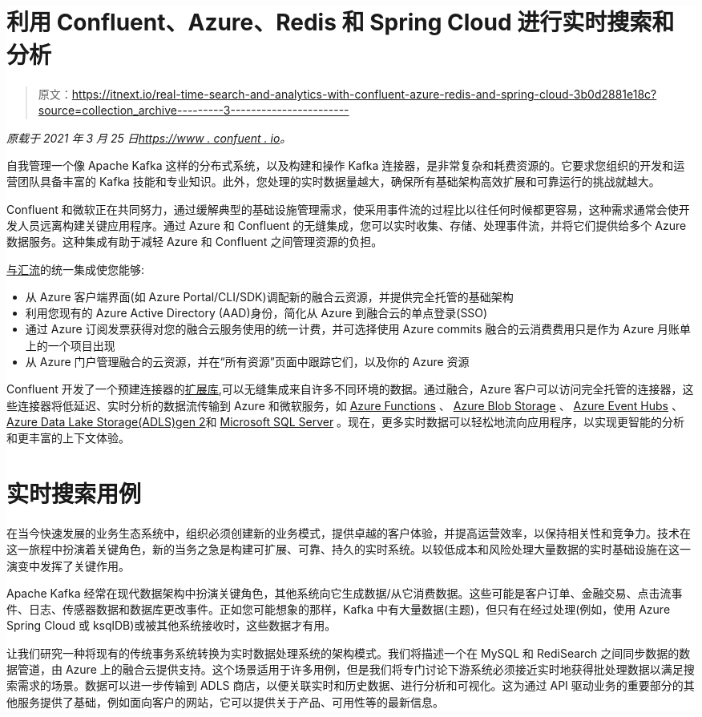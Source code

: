 # 利用 Confluent、Azure、Redis 和 Spring Cloud 进行实时搜索和分析

> 原文：<https://itnext.io/real-time-search-and-analytics-with-confluent-azure-redis-and-spring-cloud-3b0d2881e18c?source=collection_archive---------3----------------------->

*原载于 2021 年 3 月 25 日*[*https://www . confuent . io*](https://www.confluent.io/blog/real-time-search-and-analytics-with-confluent-cloud-azure-redis-spring-cloud)*。*

自我管理一个像 Apache Kafka 这样的分布式系统，以及构建和操作 Kafka 连接器，是非常复杂和耗费资源的。它要求您组织的开发和运营团队具备丰富的 Kafka 技能和专业知识。此外，您处理的实时数据量越大，确保所有基础架构高效扩展和可靠运行的挑战就越大。

Confluent 和微软正在共同努力，通过缓解典型的基础设施管理需求，使采用事件流的过程比以往任何时候都更容易，这种需求通常会使开发人员远离构建关键应用程序。通过 Azure 和 Confluent 的无缝集成，您可以实时收集、存储、处理事件流，并将它们提供给多个 Azure 数据服务。这种集成有助于减轻 Azure 和 Confluent 之间管理资源的负担。

[与汇流](https://www.confluent.io/azure/)的统一集成使您能够:

*   从 Azure 客户端界面(如 Azure Portal/CLI/SDK)调配新的融合云资源，并提供完全托管的基础架构
*   利用您现有的 Azure Active Directory (AAD)身份，简化从 Azure 到融合云的单点登录(SSO)
*   通过 Azure 订阅发票获得对您的融合云服务使用的统一计费，并可选择使用 Azure commits 融合的云消费费用只是作为 Azure 月账单上的一个项目出现
*   从 Azure 门户管理融合的云资源，并在“所有资源”页面中跟踪它们，以及你的 Azure 资源

Confluent 开发了一个预建连接器的[扩展库](https://www.confluent.io/azure/),可以无缝集成来自许多不同环境的数据。通过融合，Azure 客户可以访问完全托管的连接器，这些连接器将低延迟、实时分析的数据流传输到 Azure 和微软服务，如 [Azure Functions](https://docs.confluent.io/cloud/current/connectors/cc-azure-functions-sink.html) 、 [Azure Blob Storage](https://docs.confluent.io/cloud/current/connectors/cc-azure-blob-sink.html) 、 [Azure Event Hubs](https://docs.confluent.io/cloud/current/connectors/cc-azure-event-hubs-source.html) 、[Azure Data Lake Storage(ADLS)gen 2](https://docs.confluent.io/5.5.0/cloud/connectors/cc-azure-datalakeGen2-storage-sink.html)和 [Microsoft SQL Server](https://docs.confluent.io/cloud/current/connectors/cc-microsoft-sql-server-source.html) 。现在，更多实时数据可以轻松地流向应用程序，以实现更智能的分析和更丰富的上下文体验。

# 实时搜索用例

在当今快速发展的业务生态系统中，组织必须创建新的业务模式，提供卓越的客户体验，并提高运营效率，以保持相关性和竞争力。技术在这一旅程中扮演着关键角色，新的当务之急是构建可扩展、可靠、持久的实时系统。以较低成本和风险处理大量数据的实时基础设施在这一演变中发挥了关键作用。

Apache Kafka 经常在现代数据架构中扮演关键角色，其他系统向它生成数据/从它消费数据。这些可能是客户订单、金融交易、点击流事件、日志、传感器数据和数据库更改事件。正如您可能想象的那样，Kafka 中有大量数据(主题)，但只有在经过处理(例如，使用 Azure Spring Cloud 或 ksqlDB)或被其他系统接收时，这些数据才有用。

让我们研究一种将现有的传统事务系统转换为实时数据处理系统的架构模式。我们将描述一个在 MySQL 和 RediSearch 之间同步数据的数据管道，由 Azure 上的融合云提供支持。这个场景适用于许多用例，但是我们将专门讨论下游系统必须接近实时地获得批处理数据以满足搜索需求的场景。数据可以进一步传输到 ADLS 商店，以便关联实时和历史数据、进行分析和可视化。这为通过 API 驱动业务的重要部分的其他服务提供了基础，例如面向客户的网站，它可以提供关于产品、可用性等的最新信息。
